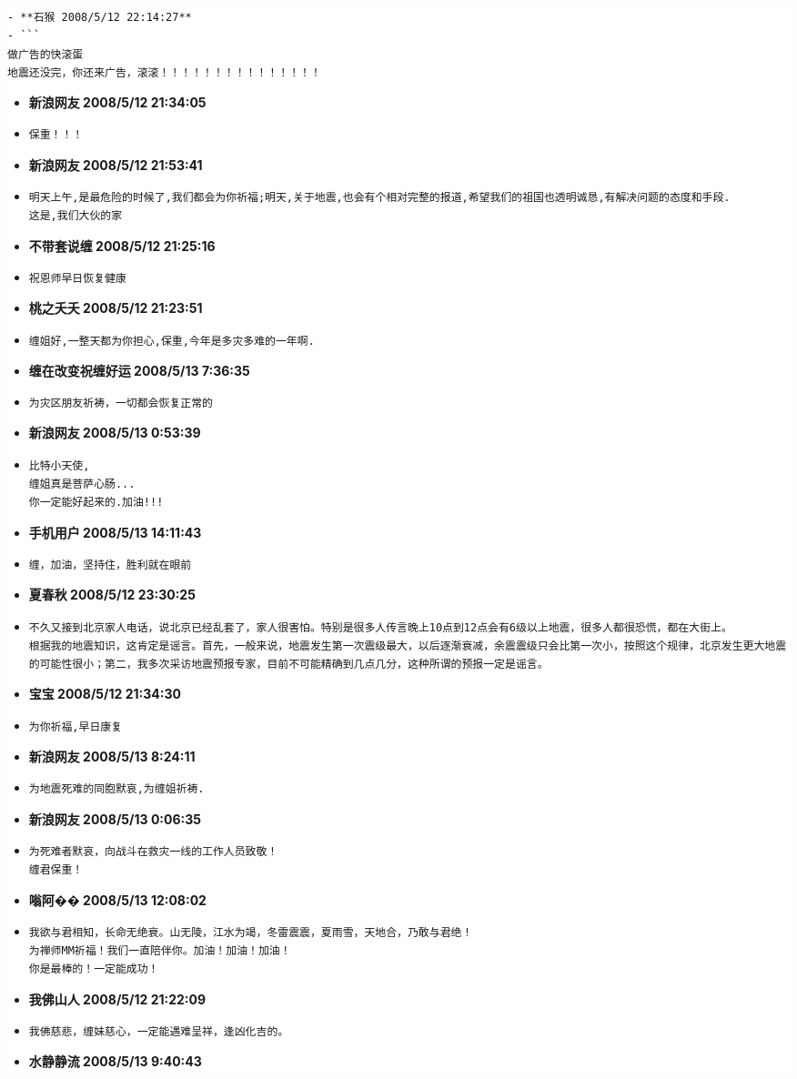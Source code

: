   ```
- **石猴 2008/5/12 22:14:27**
- ```
  做广告的快滚蛋
  地震还没完，你还来广告，滚滚！！！！！！！！！！！！！！！
  ```
- **新浪网友 2008/5/12 21:34:05**
- ```
  保重！！！
  ```
- **新浪网友 2008/5/12 21:53:41**
- ```
  明天上午,是最危险的时候了,我们都会为你祈福;明天,关于地震,也会有个相对完整的报道,希望我们的祖国也透明诚恳,有解决问题的态度和手段.
  这是,我们大伙的家
  ```
- **不带套说缠 2008/5/12 21:25:16**
- ```
  祝恩师早日恢复健康
  ```
- **桃之夭夭 2008/5/12 21:23:51**
- ```
  缠姐好,一整天都为你担心,保重,今年是多灾多难的一年啊.
  ```
- **缠在改变祝缠好运 2008/5/13 7:36:35**
- ```
  为灾区朋友祈祷，一切都会恢复正常的
  ```
- **新浪网友 2008/5/13 0:53:39**
- ```
  比特小天使,
  缠姐真是菩萨心肠...
  你一定能好起来的.加油!!!
  ```
- **手机用户 2008/5/13 14:11:43**
- ```
  缠，加油，坚持住，胜利就在眼前
  ```
- **夏春秋 2008/5/12 23:30:25**
- ```
  不久又接到北京家人电话，说北京已经乱套了，家人很害怕。特别是很多人传言晚上10点到12点会有6级以上地震，很多人都很恐慌，都在大街上。
  根据我的地震知识，这肯定是谣言。首先，一般来说，地震发生第一次震级最大，以后逐渐衰减，余震震级只会比第一次小，按照这个规律，北京发生更大地震的可能性很小；第二，我多次采访地震预报专家，目前不可能精确到几点几分，这种所谓的预报一定是谣言。
  ```
- **宝宝 2008/5/12 21:34:30**
- ```
  为你祈福,早日康复
  ```
- **新浪网友 2008/5/13 8:24:11**
- ```
  为地震死难的同胞默哀,为缠姐祈祷.
  ```
- **新浪网友 2008/5/13 0:06:35**
- ```
  为死难者默哀，向战斗在救灾一线的工作人员致敬！
  缠君保重！
  ```
- **嗡阿�� 2008/5/13 12:08:02**
- ```
  我欲与君相知，长命无绝衰。山无陵，江水为竭，冬雷震震，夏雨雪，天地合，乃敢与君绝！
  为禅师MM祈福！我们一直陪伴你。加油！加油！加油！
  你是最棒的！一定能成功！
  ```
- **我佛山人 2008/5/12 21:22:09**
- ```
  我佛慈悲，缠妹慈心，一定能遇难呈祥，逢凶化吉的。
  ```
- **水静静流 2008/5/13 9:40:43**
  ```